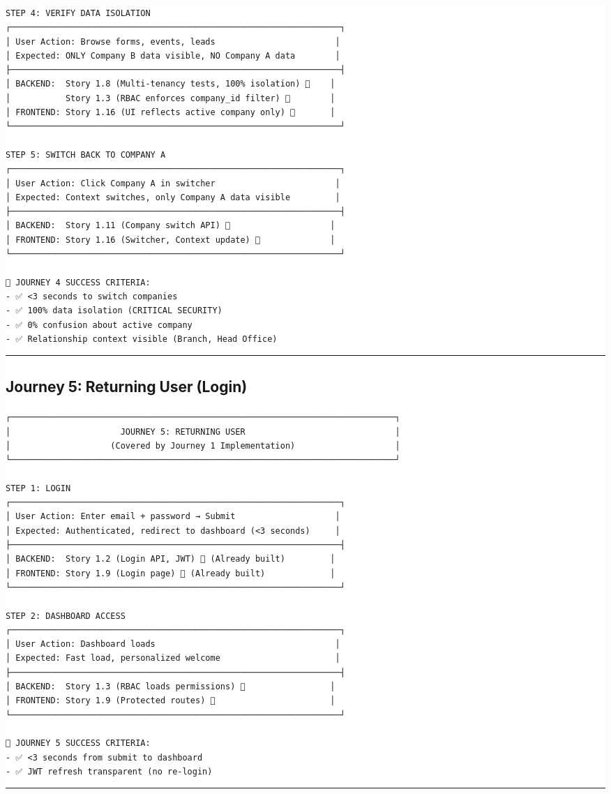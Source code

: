 ```
STEP 4: VERIFY DATA ISOLATION
┌──────────────────────────────────────────────────────────────────┐
│ User Action: Browse forms, events, leads                        │
│ Expected: ONLY Company B data visible, NO Company A data        │
├──────────────────────────────────────────────────────────────────┤
│ BACKEND:  Story 1.8 (Multi-tenancy tests, 100% isolation) 🔴    │
│           Story 1.3 (RBAC enforces company_id filter) 🔴        │
│ FRONTEND: Story 1.16 (UI reflects active company only) 🔴       │
└──────────────────────────────────────────────────────────────────┘

STEP 5: SWITCH BACK TO COMPANY A
┌──────────────────────────────────────────────────────────────────┐
│ User Action: Click Company A in switcher                        │
│ Expected: Context switches, only Company A data visible         │
├──────────────────────────────────────────────────────────────────┤
│ BACKEND:  Story 1.11 (Company switch API) 🔴                    │
│ FRONTEND: Story 1.16 (Switcher, Context update) 🔴              │
└──────────────────────────────────────────────────────────────────┘

🎯 JOURNEY 4 SUCCESS CRITERIA:
- ✅ <3 seconds to switch companies
- ✅ 100% data isolation (CRITICAL SECURITY)
- ✅ 0% confusion about active company
- ✅ Relationship context visible (Branch, Head Office)
```

---

## Journey 5: Returning User (Login)

```
┌─────────────────────────────────────────────────────────────────────────────┐
│                      JOURNEY 5: RETURNING USER                              │
│                    (Covered by Journey 1 Implementation)                    │
└─────────────────────────────────────────────────────────────────────────────┘

STEP 1: LOGIN
┌──────────────────────────────────────────────────────────────────┐
│ User Action: Enter email + password → Submit                    │
│ Expected: Authenticated, redirect to dashboard (<3 seconds)     │
├──────────────────────────────────────────────────────────────────┤
│ BACKEND:  Story 1.2 (Login API, JWT) 🔴 (Already built)         │
│ FRONTEND: Story 1.9 (Login page) 🔴 (Already built)             │
└──────────────────────────────────────────────────────────────────┘

STEP 2: DASHBOARD ACCESS
┌──────────────────────────────────────────────────────────────────┐
│ User Action: Dashboard loads                                    │
│ Expected: Fast load, personalized welcome                       │
├──────────────────────────────────────────────────────────────────┤
│ BACKEND:  Story 1.3 (RBAC loads permissions) 🔴                 │
│ FRONTEND: Story 1.9 (Protected routes) 🔴                       │
└──────────────────────────────────────────────────────────────────┘

🎯 JOURNEY 5 SUCCESS CRITERIA:
- ✅ <3 seconds from submit to dashboard
- ✅ JWT refresh transparent (no re-login)
```

---